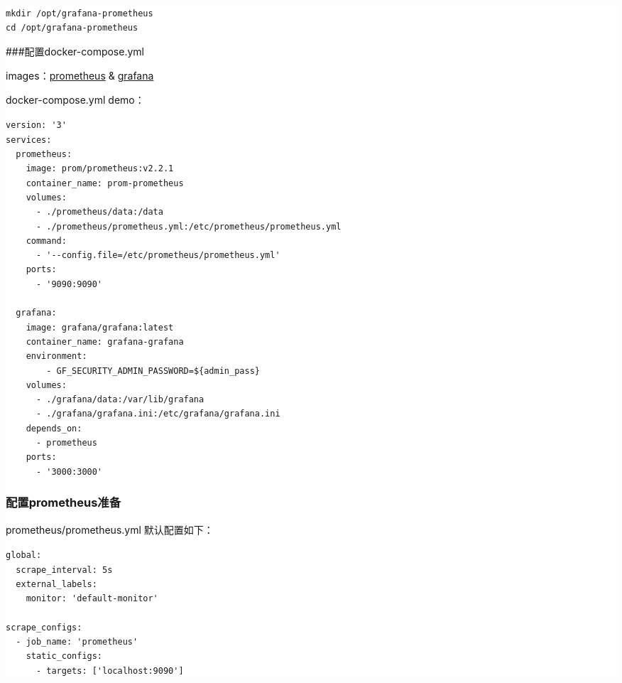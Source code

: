 ```
mkdir /opt/grafana-prometheus
cd /opt/grafana-prometheus
```



###配置docker-compose.yml

images：[prometheus](https://hub.docker.com/r/prom/prometheus/) & [grafana](https://hub.docker.com/r/grafana/grafana/)

docker-compose.yml demo：

```
version: '3'
services:
  prometheus:
    image: prom/prometheus:v2.2.1
    container_name: prom-prometheus
    volumes:
      - ./prometheus/data:/data
      - ./prometheus/prometheus.yml:/etc/prometheus/prometheus.yml
    command:
      - '--config.file=/etc/prometheus/prometheus.yml'
    ports:
      - '9090:9090'

  grafana:
    image: grafana/grafana:latest
    container_name: grafana-grafana
    environment:
        - GF_SECURITY_ADMIN_PASSWORD=${admin_pass}
    volumes:
      - ./grafana/data:/var/lib/grafana
      - ./grafana/grafana.ini:/etc/grafana/grafana.ini
    depends_on:
      - prometheus
    ports:
      - '3000:3000'
```



### 配置prometheus准备

prometheus/prometheus.yml 默认配置如下：

```
global:
  scrape_interval: 5s
  external_labels:
    monitor: 'default-monitor'

scrape_configs:
  - job_name: 'prometheus'
    static_configs:
      - targets: ['localhost:9090']
```
